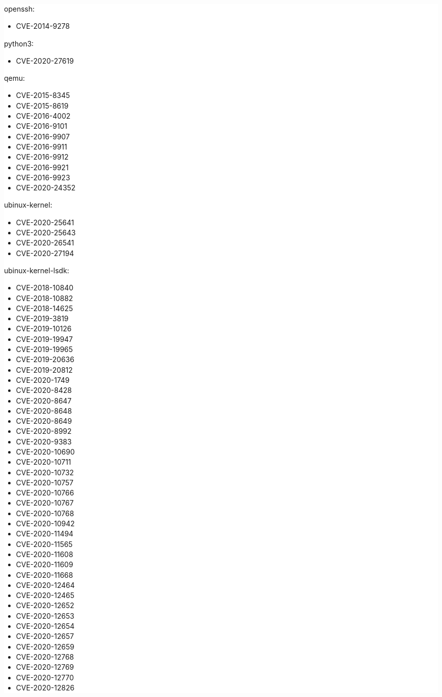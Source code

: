 openssh:
- CVE-2014-9278

python3:
- CVE-2020-27619

qemu:
- CVE-2015-8345
- CVE-2015-8619
- CVE-2016-4002
- CVE-2016-9101
- CVE-2016-9907
- CVE-2016-9911
- CVE-2016-9912
- CVE-2016-9921
- CVE-2016-9923
- CVE-2020-24352

ubinux-kernel:
- CVE-2020-25641
- CVE-2020-25643
- CVE-2020-26541
- CVE-2020-27194

ubinux-kernel-lsdk:
- CVE-2018-10840
- CVE-2018-10882
- CVE-2018-14625
- CVE-2019-3819
- CVE-2019-10126
- CVE-2019-19947
- CVE-2019-19965
- CVE-2019-20636
- CVE-2019-20812
- CVE-2020-1749
- CVE-2020-8428
- CVE-2020-8647
- CVE-2020-8648
- CVE-2020-8649
- CVE-2020-8992
- CVE-2020-9383
- CVE-2020-10690
- CVE-2020-10711
- CVE-2020-10732
- CVE-2020-10757
- CVE-2020-10766
- CVE-2020-10767
- CVE-2020-10768
- CVE-2020-10942
- CVE-2020-11494
- CVE-2020-11565
- CVE-2020-11608
- CVE-2020-11609
- CVE-2020-11668
- CVE-2020-12464
- CVE-2020-12465
- CVE-2020-12652
- CVE-2020-12653
- CVE-2020-12654
- CVE-2020-12657
- CVE-2020-12659
- CVE-2020-12768
- CVE-2020-12769
- CVE-2020-12770
- CVE-2020-12826